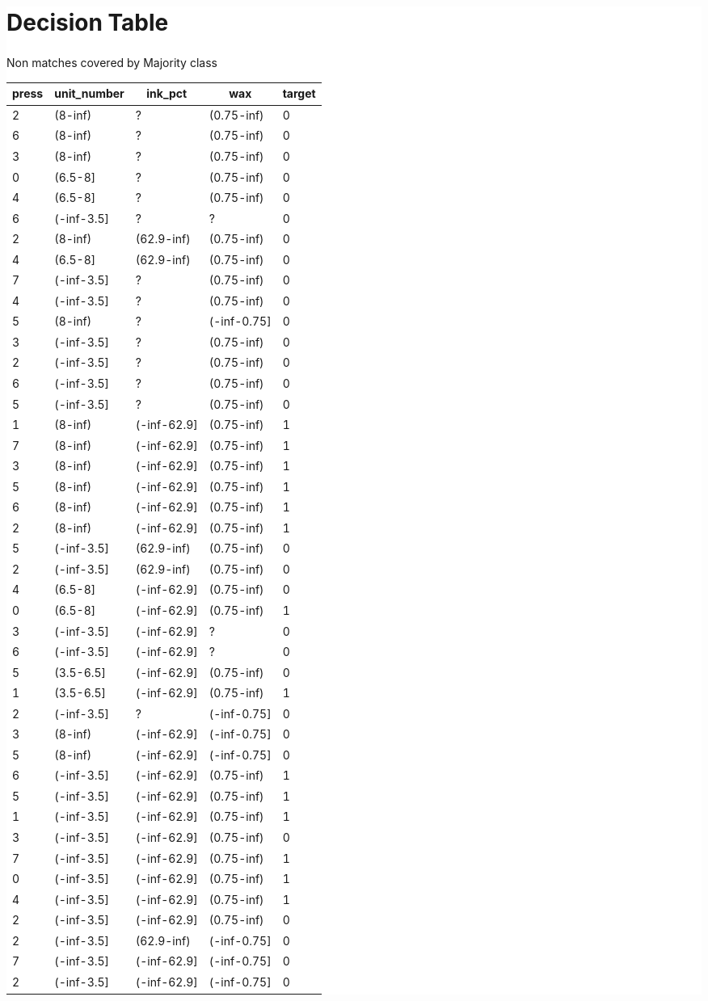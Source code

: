 
# Decision Table

Non matches covered by Majority class

press|unit_number|ink_pct|wax|target
---|---|---|---|---
2|(8-inf)|?|(0.75-inf)|0
6|(8-inf)|?|(0.75-inf)|0
3|(8-inf)|?|(0.75-inf)|0
0|(6.5-8]|?|(0.75-inf)|0
4|(6.5-8]|?|(0.75-inf)|0
6|(-inf-3.5]|?|?|0
2|(8-inf)|(62.9-inf)|(0.75-inf)|0
4|(6.5-8]|(62.9-inf)|(0.75-inf)|0
7|(-inf-3.5]|?|(0.75-inf)|0
4|(-inf-3.5]|?|(0.75-inf)|0
5|(8-inf)|?|(-inf-0.75]|0
3|(-inf-3.5]|?|(0.75-inf)|0
2|(-inf-3.5]|?|(0.75-inf)|0
6|(-inf-3.5]|?|(0.75-inf)|0
5|(-inf-3.5]|?|(0.75-inf)|0
1|(8-inf)|(-inf-62.9]|(0.75-inf)|1
7|(8-inf)|(-inf-62.9]|(0.75-inf)|1
3|(8-inf)|(-inf-62.9]|(0.75-inf)|1
5|(8-inf)|(-inf-62.9]|(0.75-inf)|1
6|(8-inf)|(-inf-62.9]|(0.75-inf)|1
2|(8-inf)|(-inf-62.9]|(0.75-inf)|1
5|(-inf-3.5]|(62.9-inf)|(0.75-inf)|0
2|(-inf-3.5]|(62.9-inf)|(0.75-inf)|0
4|(6.5-8]|(-inf-62.9]|(0.75-inf)|0
0|(6.5-8]|(-inf-62.9]|(0.75-inf)|1
3|(-inf-3.5]|(-inf-62.9]|?|0
6|(-inf-3.5]|(-inf-62.9]|?|0
5|(3.5-6.5]|(-inf-62.9]|(0.75-inf)|0
1|(3.5-6.5]|(-inf-62.9]|(0.75-inf)|1
2|(-inf-3.5]|?|(-inf-0.75]|0
3|(8-inf)|(-inf-62.9]|(-inf-0.75]|0
5|(8-inf)|(-inf-62.9]|(-inf-0.75]|0
6|(-inf-3.5]|(-inf-62.9]|(0.75-inf)|1
5|(-inf-3.5]|(-inf-62.9]|(0.75-inf)|1
1|(-inf-3.5]|(-inf-62.9]|(0.75-inf)|1
3|(-inf-3.5]|(-inf-62.9]|(0.75-inf)|0
7|(-inf-3.5]|(-inf-62.9]|(0.75-inf)|1
0|(-inf-3.5]|(-inf-62.9]|(0.75-inf)|1
4|(-inf-3.5]|(-inf-62.9]|(0.75-inf)|1
2|(-inf-3.5]|(-inf-62.9]|(0.75-inf)|0
2|(-inf-3.5]|(62.9-inf)|(-inf-0.75]|0
7|(-inf-3.5]|(-inf-62.9]|(-inf-0.75]|0
2|(-inf-3.5]|(-inf-62.9]|(-inf-0.75]|0


